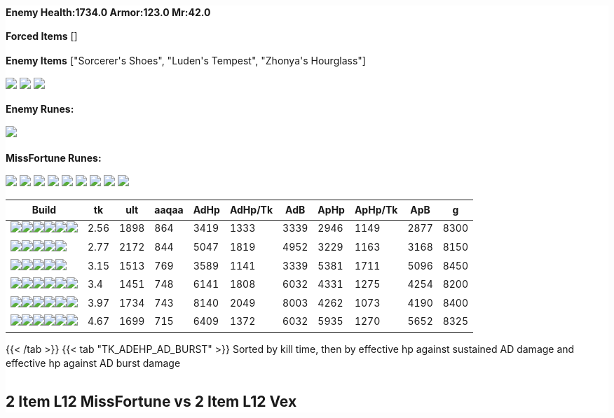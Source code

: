 **Enemy Health:1734.0 Armor:123.0 Mr:42.0**


**Forced Items** []








**Enemy Items** ["Sorcerer's Shoes", "Luden's Tempest", "Zhonya's Hourglass"]





![](/item/3020.png)
![](/item/6655.png)
![](/item/3157.png)



**Enemy Runes:**





![](/StatMods/StatModsArmorIcon.png)



**MissFortune Runes:**


![](/Styles/Sorcery/ArcaneComet/ArcaneComet.png)
![](/Styles/Sorcery/ManaflowBand/ManaflowBand.png)
![](/Styles/Sorcery/AbsoluteFocus/AbsoluteFocus.png)
![](/Styles/Sorcery/GatheringStorm/GatheringStorm.png)
![](/Styles/Precision/LegendAlacrity/LegendAlacrity.png)
![](/Styles/Precision/CutDown/CutDown.png)
![](/StatMods/StatModsAdaptiveForceIcon.png)
![](/StatMods/StatModsAdaptiveForceIcon.png)
![](/StatMods/StatModsArmorIcon.png)





 Build |tk|ult|aaqaa|AdHp|AdHp/Tk|AdB|ApHp|ApHp/Tk|ApB|g
-|-|-|-|-|-|-|-|-|-|-
![](/item/3091.png)![](/item/6691.png)![](/item/1001.png)![](/item/1053.png)![](/item/1055.png)![](/item/1036.png)|2.56|1898|864|3419|1333|3339|2946|1149|2877|8300
![](/item/6673.png)![](/item/6691.png)![](/item/1001.png)![](/item/1055.png)![](/item/1038.png)|2.77|2172|844|5047|1819|4952|3229|1163|3168|8150
![](/item/3091.png)![](/item/3156.png)![](/item/1053.png)![](/item/1055.png)![](/item/3006.png)|3.15|1513|769|3589|1141|3339|5381|1711|5096|8450
![](/item/3091.png)![](/item/3026.png)![](/item/1001.png)![](/item/1053.png)![](/item/1055.png)![](/item/1036.png)|3.4|1451|748|6141|1808|6032|4331|1275|4254|8200
![](/item/6673.png)![](/item/3026.png)![](/item/1001.png)![](/item/1055.png)![](/item/1038.png)![](/item/1036.png)|3.97|1734|743|8140|2049|8003|4262|1073|4190|8400
![](/item/3156.png)![](/item/3026.png)![](/item/1001.png)![](/item/1053.png)![](/item/1055.png)![](/item/1037.png)|4.67|1699|715|6409|1372|6032|5935|1270|5652|8325
{{< /tab >}}
{{< tab "TK_ADEHP_AD_BURST" >}}
Sorted by kill time, then by effective hp against sustained AD damage and effective hp against AD burst damage
## 2 Item L12 MissFortune vs 2 Item L12 Vex
